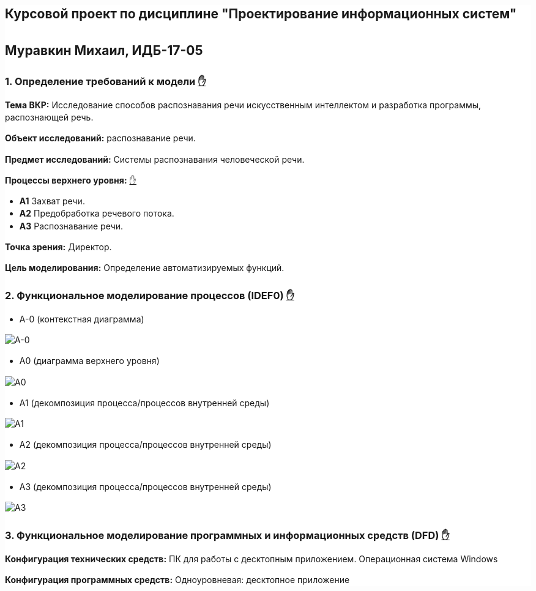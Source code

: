 ## Курсовой проект по дисциплине "Проектирование информационных систем"

## Муравкин Михаил, ИДБ-17-05

### 1. Определение требований к модели [✋]()

**Тема ВКР:** Исследование способов распознавания речи искусственным интеллектом и разработка программы, распознающей речь. 

**Объект исследований:** распознавание речи.

**Предмет исследований:** Системы распознавания человеческой речи.

**Процессы верхнего уровня:** [✋](https://github.com/stankin/design-part-2/wiki/sem1)
* **А1** Захват речи. 
* **А2** Предобработка речевого потока. 
* **А3** Распознавание речи.  

**Точка зрения:** Директор. 

**Цель моделирования:** Определение автоматизируемых функций. 

### 2. Функциональное моделирование процессов (IDEF0) [✋](https://github.com/stankin/design-part-2/wiki/LR-1)

* A-0 (контекстная диаграмма)

![A-0](https://github.com/morningstar0let/-morningstar0let.github.io/blob/master/2ndcourse/01_A0.png)

* A0 (диаграмма верхнего уровня)

![A0](https://github.com/morningstar0let/-morningstar0let.github.io/blob/master/2ndcourse/02_A0.png)

* A1 (декомпозиция процесса/процессов внутренней среды)

![A1](https://github.com/morningstar0let/-morningstar0let.github.io/blob/master/2ndcourse/03_A1.png)

* A2 (декомпозиция процесса/процессов внутренней среды)

![A2](https://github.com/morningstar0let/-morningstar0let.github.io/blob/master/2ndcourse/04_A2.png)

* A3 (декомпозиция процесса/процессов внутренней среды)

![A3](https://github.com/morningstar0let/-morningstar0let.github.io/blob/master/2ndcourse/05_A3.png)

### 3. Функциональное моделирование программных и информационных средств (DFD) [✋](https://github.com/stankin/design-part-2/wiki/LR-2)

**Конфигурация технических средств:** ПК для работы с десктопным приложением. Операционная система Windows

**Конфигурация программных средств:** Одноуровневая: десктопное приложение
